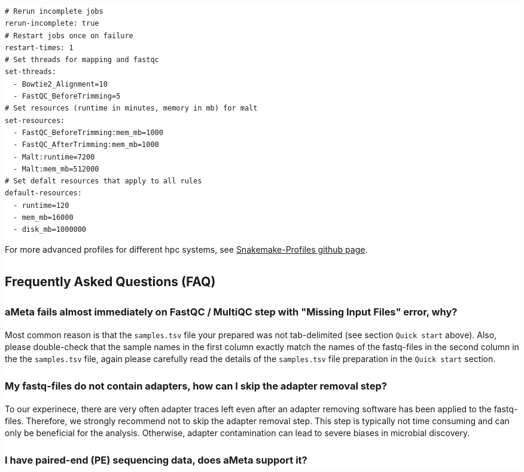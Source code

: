     # Rerun incomplete jobs
    rerun-incomplete: true
    # Restart jobs once on failure
    restart-times: 1
    # Set threads for mapping and fastqc
    set-threads:
      - Bowtie2_Alignment=10
      - FastQC_BeforeTrimming=5
    # Set resources (runtime in minutes, memory in mb) for malt
    set-resources:
      - FastQC_BeforeTrimming:mem_mb=1000
      - FastQC_AfterTrimming:mem_mb=1000
      - Malt:runtime=7200
      - Malt:mem_mb=512000
    # Set defalt resources that apply to all rules
    default-resources:
      - runtime=120
      - mem_mb=16000
      - disk_mb=1000000

For more advanced profiles for different hpc systems, see [Snakemake-Profiles github page](https://github.com/snakemake-profiles).

## Frequently Asked Questions (FAQ)

### aMeta fails almost immediately on FastQC / MultiQC step with "Missing Input Files" error, why?

Most common reason is that the `samples.tsv` file your prepared was not tab-delimited (see section `Quick start` above). Also, please double-check that the sample names in the first column exactly match the names of the fastq-files in the second column in the the `samples.tsv` file, again please carefully read the details of the `samples.tsv` file preparation in the `Quick start` section.


### My fastq-files do not contain adapters, how can I skip the adapter removal step?

To our experinece, there are very often adapter traces left even after an adapter removing software has been applied to the fastq-files.
Therefore, we strongly recommend not to skip the adapter removal step. This step is typically not time consuming and can only be beneficial for the analysis.
Otherwise, adapter contamination can lead to severe biases in microbial discovery.

### I have paired-end (PE) sequencing data, does aMeta support it?
